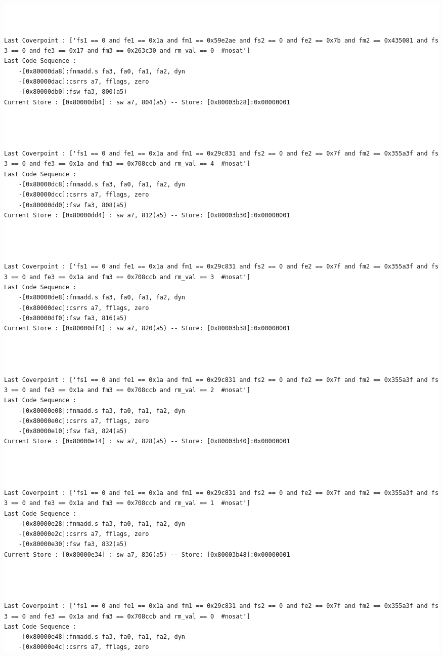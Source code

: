 ```



Last Coverpoint : ['fs1 == 0 and fe1 == 0x1a and fm1 == 0x59e2ae and fs2 == 0 and fe2 == 0x7b and fm2 == 0x435081 and fs3 == 0 and fe3 == 0x17 and fm3 == 0x263c30 and rm_val == 0  #nosat']
Last Code Sequence : 
	-[0x80000da8]:fnmadd.s fa3, fa0, fa1, fa2, dyn
	-[0x80000dac]:csrrs a7, fflags, zero
	-[0x80000db0]:fsw fa3, 800(a5)
Current Store : [0x80000db4] : sw a7, 804(a5) -- Store: [0x80003b28]:0x00000001




Last Coverpoint : ['fs1 == 0 and fe1 == 0x1a and fm1 == 0x29c831 and fs2 == 0 and fe2 == 0x7f and fm2 == 0x355a3f and fs3 == 0 and fe3 == 0x1a and fm3 == 0x708ccb and rm_val == 4  #nosat']
Last Code Sequence : 
	-[0x80000dc8]:fnmadd.s fa3, fa0, fa1, fa2, dyn
	-[0x80000dcc]:csrrs a7, fflags, zero
	-[0x80000dd0]:fsw fa3, 808(a5)
Current Store : [0x80000dd4] : sw a7, 812(a5) -- Store: [0x80003b30]:0x00000001




Last Coverpoint : ['fs1 == 0 and fe1 == 0x1a and fm1 == 0x29c831 and fs2 == 0 and fe2 == 0x7f and fm2 == 0x355a3f and fs3 == 0 and fe3 == 0x1a and fm3 == 0x708ccb and rm_val == 3  #nosat']
Last Code Sequence : 
	-[0x80000de8]:fnmadd.s fa3, fa0, fa1, fa2, dyn
	-[0x80000dec]:csrrs a7, fflags, zero
	-[0x80000df0]:fsw fa3, 816(a5)
Current Store : [0x80000df4] : sw a7, 820(a5) -- Store: [0x80003b38]:0x00000001




Last Coverpoint : ['fs1 == 0 and fe1 == 0x1a and fm1 == 0x29c831 and fs2 == 0 and fe2 == 0x7f and fm2 == 0x355a3f and fs3 == 0 and fe3 == 0x1a and fm3 == 0x708ccb and rm_val == 2  #nosat']
Last Code Sequence : 
	-[0x80000e08]:fnmadd.s fa3, fa0, fa1, fa2, dyn
	-[0x80000e0c]:csrrs a7, fflags, zero
	-[0x80000e10]:fsw fa3, 824(a5)
Current Store : [0x80000e14] : sw a7, 828(a5) -- Store: [0x80003b40]:0x00000001




Last Coverpoint : ['fs1 == 0 and fe1 == 0x1a and fm1 == 0x29c831 and fs2 == 0 and fe2 == 0x7f and fm2 == 0x355a3f and fs3 == 0 and fe3 == 0x1a and fm3 == 0x708ccb and rm_val == 1  #nosat']
Last Code Sequence : 
	-[0x80000e28]:fnmadd.s fa3, fa0, fa1, fa2, dyn
	-[0x80000e2c]:csrrs a7, fflags, zero
	-[0x80000e30]:fsw fa3, 832(a5)
Current Store : [0x80000e34] : sw a7, 836(a5) -- Store: [0x80003b48]:0x00000001




Last Coverpoint : ['fs1 == 0 and fe1 == 0x1a and fm1 == 0x29c831 and fs2 == 0 and fe2 == 0x7f and fm2 == 0x355a3f and fs3 == 0 and fe3 == 0x1a and fm3 == 0x708ccb and rm_val == 0  #nosat']
Last Code Sequence : 
	-[0x80000e48]:fnmadd.s fa3, fa0, fa1, fa2, dyn
	-[0x80000e4c]:csrrs a7, fflags, zero
```